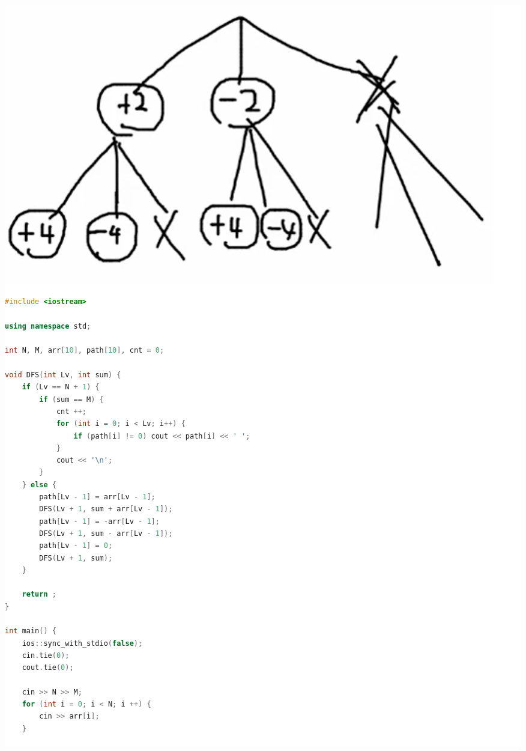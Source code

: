 ![image-20200728203433208](../../post_images/20200728/image-20200728203433208.png)

```c++
#include <iostream>

using namespace std;

int N, M, arr[10], path[10], cnt = 0;

void DFS(int Lv, int sum) {
    if (Lv == N + 1) {
        if (sum == M) {
            cnt ++;
            for (int i = 0; i < Lv; i++) {
                if (path[i] != 0) cout << path[i] << ' ';
            }
            cout << '\n';
        }
    } else {
        path[Lv - 1] = arr[Lv - 1];
        DFS(Lv + 1, sum + arr[Lv - 1]);
        path[Lv - 1] = -arr[Lv - 1];
        DFS(Lv + 1, sum - arr[Lv - 1]);
        path[Lv - 1] = 0;
        DFS(Lv + 1, sum);
    }
    
    return ;
}

int main() {
    ios::sync_with_stdio(false);
    cin.tie(0);
    cout.tie(0);
    
    cin >> N >> M;
    for (int i = 0; i < N; i ++) {
        cin >> arr[i];
    }
    
```